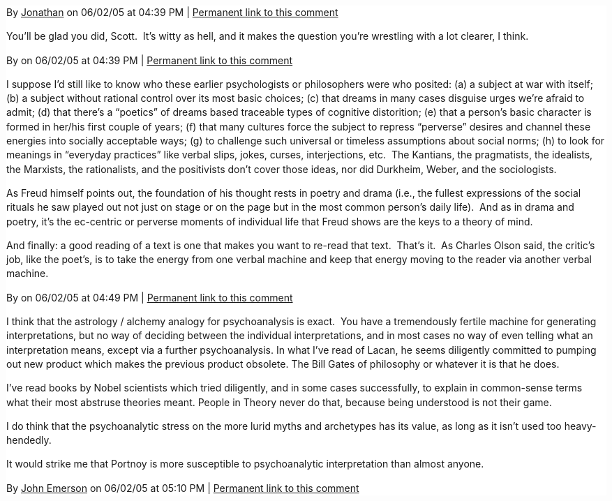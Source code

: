By [Jonathan](http://jgoodwin.net) on 06/02/05 at 04:39 PM | [Permanent link to this comment](http://www.thevalve.org/go/valve/article/same_senseless_ramblings_slightly_bigger_stage_or_intellectual_investments/#1535)
[]()

You’ll be glad you did, Scott.  It’s witty as hell, and it makes the question you’re wrestling with a lot clearer, I think.

By  on 06/02/05 at 04:39 PM | [Permanent link to this comment](http://www.thevalve.org/go/valve/article/same_senseless_ramblings_slightly_bigger_stage_or_intellectual_investments/#1536)
[]()

I suppose I’d still like to know who these earlier psychologists or philosophers were who posited: (a) a subject at war with itself; (b) a subject without rational control over its most basic choices; (c) that dreams in many cases disguise urges we’re afraid to admit; (d) that there’s a “poetics” of dreams based traceable types of cognitive distorition; (e) that a person’s basic character is formed in her/his first couple of years; (f) that many cultures force the subject to repress “perverse” desires and channel these energies into socially acceptable ways; (g) to challenge such universal or timeless assumptions about social norms; (h) to look for meanings in “everyday practices” like verbal slips, jokes, curses, interjections, etc.  The Kantians, the pragmatists, the idealists, the Marxists, the rationalists, and the positivists don’t cover those ideas, nor did Durkheim, Weber, and the sociologists.

As Freud himself points out, the foundation of his thought rests in poetry and drama (i.e., the fullest expressions of the social rituals he saw played out not just on stage or on the page but in the most common person’s daily life).  And as in drama and poetry, it’s the ec-centric or perverse moments of individual life that Freud shows are the keys to a theory of mind.

And finally: a good reading of a text is one that makes you want to re-read that text.  That’s it.  As Charles Olson said, the critic’s job, like the poet’s, is to take the energy from one verbal machine and keep that energy moving to the reader via another verbal machine.

By  on 06/02/05 at 04:49 PM | [Permanent link to this comment](http://www.thevalve.org/go/valve/article/same_senseless_ramblings_slightly_bigger_stage_or_intellectual_investments/#1537)
[]()

I think that the astrology / alchemy analogy for psychoanalysis is exact.  You have a tremendously fertile machine for generating interpretations, but no way of deciding between the individual interpretations, and in most cases no way of even telling what an interpretation means, except via a further psychoanalysis. In what I’ve read of Lacan, he seems diligently committed to pumping out new product which makes the previous product obsolete. The Bill Gates of philosophy or whatever  it is that he does. 

I’ve read books by Nobel scientists which tried diligently, and in some cases successfully, to explain in common-sense terms what their most abstruse theories meant. People in Theory never do that, because being understood is not their game.

I do think that the psychoanalytic stress on the more lurid myths and archetypes has its value, as long as it isn’t used too heavy-hendedly.

It would strike me that Portnoy is more susceptible to psychoanalytic interpretation than almost anyone.

By [John Emerson](http://www.ideocentrism.com/polemic.htm) on 06/02/05 at 05:10 PM | [Permanent link to this comment](http://www.thevalve.org/go/valve/article/same_senseless_ramblings_slightly_bigger_stage_or_intellectual_investments/#1538)
[]()

